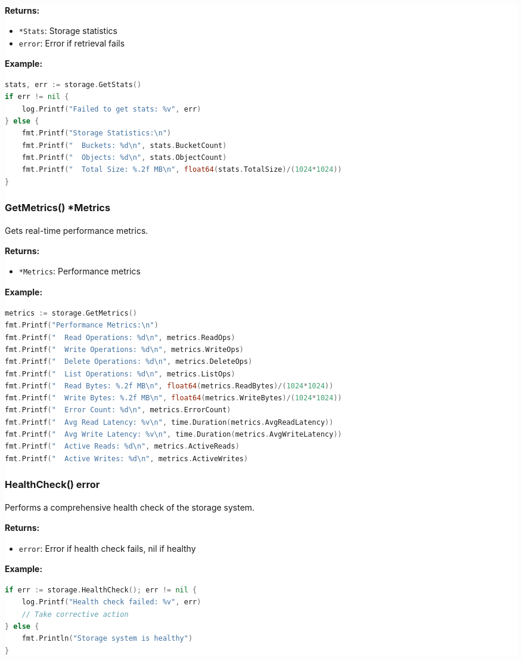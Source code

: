**Returns:**
- `*Stats`: Storage statistics
- `error`: Error if retrieval fails

**Example:**
```go
stats, err := storage.GetStats()
if err != nil {
    log.Printf("Failed to get stats: %v", err)
} else {
    fmt.Printf("Storage Statistics:\n")
    fmt.Printf("  Buckets: %d\n", stats.BucketCount)
    fmt.Printf("  Objects: %d\n", stats.ObjectCount)
    fmt.Printf("  Total Size: %.2f MB\n", float64(stats.TotalSize)/(1024*1024))
}
```

### GetMetrics() *Metrics

Gets real-time performance metrics.

**Returns:**
- `*Metrics`: Performance metrics

**Example:**
```go
metrics := storage.GetMetrics()
fmt.Printf("Performance Metrics:\n")
fmt.Printf("  Read Operations: %d\n", metrics.ReadOps)
fmt.Printf("  Write Operations: %d\n", metrics.WriteOps)
fmt.Printf("  Delete Operations: %d\n", metrics.DeleteOps)
fmt.Printf("  List Operations: %d\n", metrics.ListOps)
fmt.Printf("  Read Bytes: %.2f MB\n", float64(metrics.ReadBytes)/(1024*1024))
fmt.Printf("  Write Bytes: %.2f MB\n", float64(metrics.WriteBytes)/(1024*1024))
fmt.Printf("  Error Count: %d\n", metrics.ErrorCount)
fmt.Printf("  Avg Read Latency: %v\n", time.Duration(metrics.AvgReadLatency))
fmt.Printf("  Avg Write Latency: %v\n", time.Duration(metrics.AvgWriteLatency))
fmt.Printf("  Active Reads: %d\n", metrics.ActiveReads)
fmt.Printf("  Active Writes: %d\n", metrics.ActiveWrites)
```

### HealthCheck() error

Performs a comprehensive health check of the storage system.

**Returns:**
- `error`: Error if health check fails, nil if healthy

**Example:**
```go
if err := storage.HealthCheck(); err != nil {
    log.Printf("Health check failed: %v", err)
    // Take corrective action
} else {
    fmt.Println("Storage system is healthy")
}
```

